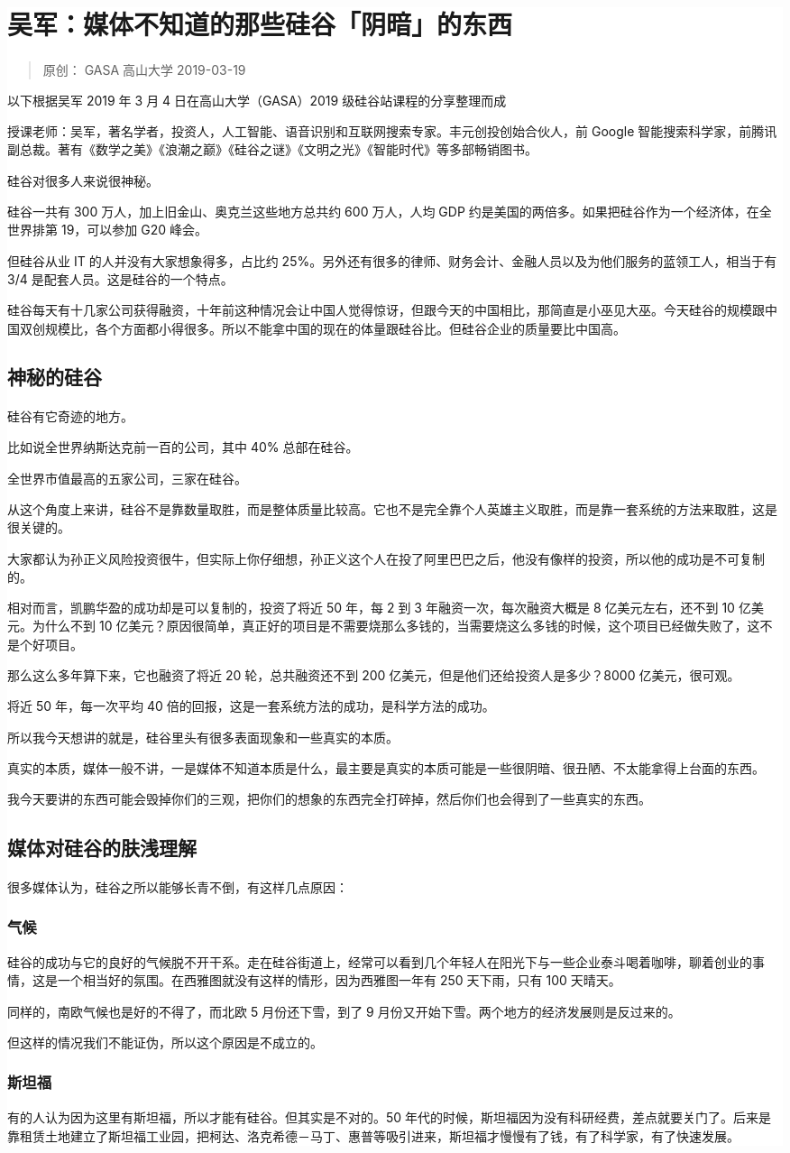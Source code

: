 # 吴军：媒体不知道的那些硅谷「阴暗」的东西
> 原创： GASA  高山大学  2019-03-19

以下根据吴军 2019 年 3 月 4 日在高山大学（GASA）2019 级硅谷站课程的分享整理而成

授课老师：吴军，著名学者，投资人，人工智能、语音识别和互联网搜索专家。丰元创投创始合伙人，前 Google 智能搜索科学家，前腾讯副总裁。著有《数学之美》《浪潮之巅》《硅谷之谜》《文明之光》《智能时代》等多部畅销图书。

硅谷对很多人来说很神秘。

硅谷一共有 300 万人，加上旧金山、奥克兰这些地方总共约 600 万人，人均 GDP 约是美国的两倍多。如果把硅谷作为一个经济体，在全世界排第 19，可以参加 G20 峰会。

但硅谷从业 IT 的人并没有大家想象得多，占比约 25%。另外还有很多的律师、财务会计、金融人员以及为他们服务的蓝领工人，相当于有 3/4 是配套人员。这是硅谷的一个特点。

硅谷每天有十几家公司获得融资，十年前这种情况会让中国人觉得惊讶，但跟今天的中国相比，那简直是小巫见大巫。今天硅谷的规模跟中国双创规模比，各个方面都小得很多。所以不能拿中国的现在的体量跟硅谷比。但硅谷企业的质量要比中国高。

## 神秘的硅谷

硅谷有它奇迹的地方。

比如说全世界纳斯达克前一百的公司，其中 40% 总部在硅谷。

全世界市值最高的五家公司，三家在硅谷。

从这个角度上来讲，硅谷不是靠数量取胜，而是整体质量比较高。它也不是完全靠个人英雄主义取胜，而是靠一套系统的方法来取胜，这是很关键的。

大家都认为孙正义风险投资很牛，但实际上你仔细想，孙正义这个人在投了阿里巴巴之后，他没有像样的投资，所以他的成功是不可复制的。

相对而言，凯鹏华盈的成功却是可以复制的，投资了将近 50 年，每 2 到 3 年融资一次，每次融资大概是 8 亿美元左右，还不到 10 亿美元。为什么不到 10 亿美元？原因很简单，真正好的项目是不需要烧那么多钱的，当需要烧这么多钱的时候，这个项目已经做失败了，这不是个好项目。

那么这么多年算下来，它也融资了将近 20 轮，总共融资还不到 200 亿美元，但是他们还给投资人是多少？8000 亿美元，很可观。

将近 50 年，每一次平均 40 倍的回报，这是一套系统方法的成功，是科学方法的成功。

所以我今天想讲的就是，硅谷里头有很多表面现象和一些真实的本质。

真实的本质，媒体一般不讲，一是媒体不知道本质是什么，最主要是真实的本质可能是一些很阴暗、很丑陋、不太能拿得上台面的东西。

我今天要讲的东西可能会毁掉你们的三观，把你们的想象的东西完全打碎掉，然后你们也会得到了一些真实的东西。

## 媒体对硅谷的肤浅理解

很多媒体认为，硅谷之所以能够长青不倒，有这样几点原因：

### 气候

硅谷的成功与它的良好的气候脱不开干系。走在硅谷街道上，经常可以看到几个年轻人在阳光下与一些企业泰斗喝着咖啡，聊着创业的事情，这是一个相当好的氛围。在西雅图就没有这样的情形，因为西雅图一年有 250 天下雨，只有 100 天晴天。

同样的，南欧气候也是好的不得了，而北欧 5 月份还下雪，到了 9 月份又开始下雪。两个地方的经济发展则是反过来的。

但这样的情况我们不能证伪，所以这个原因是不成立的。

### 斯坦福

有的人认为因为这里有斯坦福，所以才能有硅谷。但其实是不对的。50 年代的时候，斯坦福因为没有科研经费，差点就要关门了。后来是靠租赁土地建立了斯坦福工业园，把柯达、洛克希德－马丁、惠普等吸引进来，斯坦福才慢慢有了钱，有了科学家，有了快速发展。
